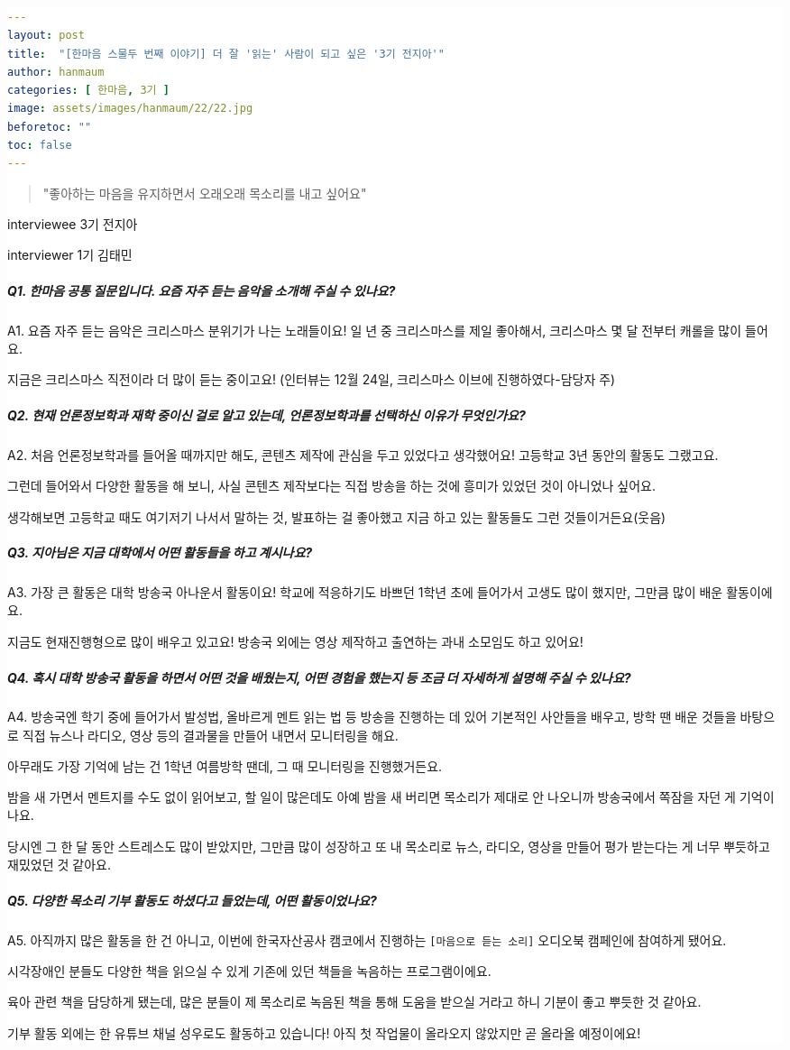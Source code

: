 ```yaml
---
layout: post
title:  "[한마음 스물두 번째 이야기] 더 잘 '읽는' 사람이 되고 싶은 '3기 전지아'"
author: hanmaum
categories: [ 한마음, 3기 ]
image: assets/images/hanmaum/22/22.jpg
beforetoc: ""
toc: false
---
```

> "좋아하는 마음을 유지하면서 오래오래 목소리를 내고 싶어요"

interviewee 3기 전지아

interviewer 1기 김태민

##### Q1. 한마음 공통 질문입니다. 요즘 자주 듣는 음악을 소개해 주실 수 있나요?

A1. 요즘 자주 듣는 음악은 크리스마스 분위기가 나는 노래들이요! 일 년 중 크리스마스를 제일 좋아해서, 크리스마스 몇 달 전부터 캐롤을 많이 들어요.

지금은 크리스마스 직전이라 더 많이 듣는 중이고요! (인터뷰는 12월 24일, 크리스마스 이브에 진행하였다-담당자 주)

##### Q2. 현재 언론정보학과 재학 중이신 걸로 알고 있는데, 언론정보학과를 선택하신 이유가 무엇인가요?

A2. 처음 언론정보학과를 들어올 때까지만 해도, 콘텐츠 제작에 관심을 두고 있었다고 생각했어요! 고등학교 3년 동안의 활동도 그랬고요.

그런데 들어와서 다양한 활동을 해 보니, 사실 콘텐츠 제작보다는 직접 방송을 하는 것에 흥미가 있었던 것이 아니었나 싶어요.

생각해보면 고등학교 때도 여기저기 나서서 말하는 것, 발표하는 걸 좋아했고 지금 하고 있는 활동들도 그런 것들이거든요(웃음)

##### Q3. 지아님은 지금 대학에서 어떤 활동들을 하고 계시나요?

A3. 가장 큰 활동은 대학 방송국 아나운서 활동이요! 학교에 적응하기도 바쁘던 1학년 초에 들어가서 고생도 많이 했지만, 그만큼 많이 배운 활동이에요.

지금도 현재진행형으로 많이 배우고 있고요! 방송국 외에는 영상 제작하고 출연하는 과내 소모임도 하고 있어요!

##### Q4. 혹시 대학 방송국 활동을 하면서 어떤 것을 배웠는지, 어떤 경험을 했는지 등 조금 더 자세하게 설명해 주실 수 있나요?

A4. 방송국엔 학기 중에 들어가서 발성법, 올바르게 멘트 읽는 법 등 방송을 진행하는 데 있어 기본적인 사안들을 배우고, 방학 땐 배운 것들을 바탕으로 직접 뉴스나 라디오, 영상 등의 결과물을 만들어 내면서 모니터링을 해요.

아무래도 가장 기억에 남는 건 1학년 여름방학 땐데, 그 때 모니터링을 진행했거든요.

밤을 새 가면서 멘트지를 수도 없이 읽어보고, 할 일이 많은데도 아예 밤을 새 버리면 목소리가 제대로 안 나오니까 방송국에서 쪽잠을 자던 게 기억이 나요.

당시엔 그 한 달 동안 스트레스도 많이 받았지만, 그만큼 많이 성장하고 또 내 목소리로 뉴스, 라디오, 영상을 만들어 평가 받는다는 게 너무 뿌듯하고 재밌었던 것 같아요.

##### Q5. 다양한 목소리 기부 활동도 하셨다고 들었는데, 어떤 활동이었나요?

A5. 아직까지 많은 활동을 한 건 아니고, 이번에 한국자산공사 캠코에서 진행하는 `[마음으로 듣는 소리]` 오디오북 캠페인에 참여하게 됐어요.

시각장애인 분들도 다양한 책을 읽으실 수 있게 기존에 있던 책들을 녹음하는 프로그램이에요.

육아 관련 책을 담당하게 됐는데, 많은 분들이 제 목소리로 녹음된 책을 통해 도움을 받으실 거라고 하니 기분이 좋고 뿌듯한 것 같아요.

기부 활동 외에는 한 유튜브 채널 성우로도 활동하고 있습니다! 아직 첫 작업물이 올라오지 않았지만 곧 올라올 예정이에요!
